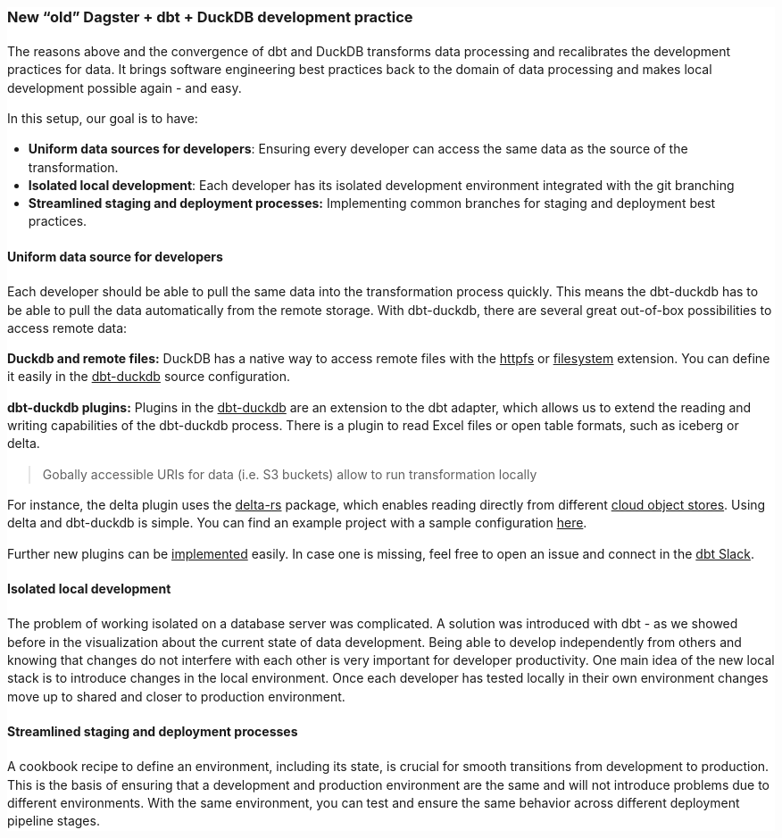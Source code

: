 ### New “old” Dagster + dbt + DuckDB development practice

The reasons above and the convergence of dbt and DuckDB transforms data processing and recalibrates the development practices for data. It brings software engineering best practices back to the domain of data processing and makes local development possible again - and easy.

In this setup, our goal is to have:

- **Uniform data sources for developers**: Ensuring every developer can access the same data as the source of the transformation.
- **Isolated local development**: Each developer has its isolated development environment integrated with the git branching
- **Streamlined staging and deployment processes:** Implementing common branches for staging and deployment best practices.

#### Uniform data source for developers

Each developer should be able to pull the same data into the transformation process quickly. This means the dbt-duckdb has to be able to pull the data automatically from the remote storage. With dbt-duckdb, there are several great out-of-box possibilities to access remote data:

**Duckdb and remote files:** DuckDB has a native way to access remote files with the [httpfs](https://duckdb.org/docs/extensions/httpfs.html) or [filesystem](https://duckdb.org/docs/guides/python/filesystems.html) extension. You can define it easily in the [dbt-duckdb](https://github.com/duckdb/dbt-duckdb#duckdb-extensions-settings-and-filesystems) source configuration.

**dbt-duckdb plugins:** Plugins in the [dbt-duckdb](https://github.com/duckdb/dbt-duckdb#configuring-dbt-duckdb-plugins) are an extension to the dbt adapter, which allows us to extend the reading and writing capabilities of the dbt-duckdb process. There is a plugin to read Excel files or open table formats, such as iceberg or delta.

> Gobally accessible URIs for data (i.e. S3 buckets) allow to run transformation locally

For instance, the delta plugin uses the [delta-rs](https://github.com/delta-io/delta-rs) package, which enables reading directly from different [cloud object stores](https://github.com/delta-io/delta-rs#cloud-integrations). Using delta and dbt-duckdb is simple. You can find an example project with a sample configuration [here](https://github.com/milicevica23/dbt-duckdb-delta-plugin-demo).

Further new plugins can be [implemented](https://github.com/duckdb/dbt-duckdb#writing-your-own-plugins) easily. In case one is missing, feel free to open an issue and connect in the [dbt Slack](https://docs.getdbt.com/community/join).

#### Isolated local development

The problem of working isolated on a database server was complicated. A solution was introduced with dbt - as we showed before in the visualization about the current state of data development. Being able to develop independently from others and knowing that changes do not interfere with each other is very important for developer productivity. One main idea of the new local stack is to introduce changes in the local environment. Once each developer has tested locally in their own environment changes move up to shared and closer to production environment.

#### Streamlined staging and deployment processes

A cookbook recipe to define an environment, including its state, is crucial for smooth transitions from development to production. This is the basis of ensuring that a development and production environment are the same and will not introduce problems due to different environments. With the same environment, you can test and ensure the same behavior across different deployment pipeline stages.
